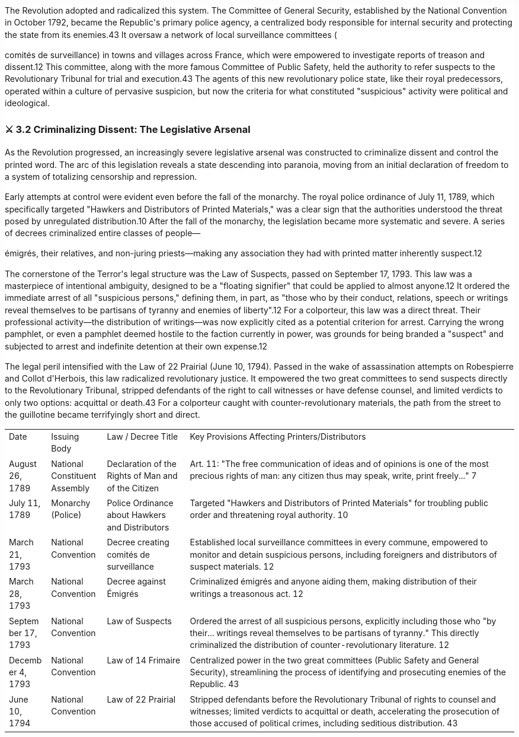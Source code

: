 The Revolution adopted and radicalized this system. The Committee of General Security, established by the National Convention in October 1792, became the Republic's primary police agency, a centralized body responsible for internal security and protecting the state from its enemies.43 It oversaw a network of local surveillance committees (

comités de surveillance) in towns and villages across France, which were empowered to investigate reports of treason and dissent.12 This committee, along with the more famous Committee of Public Safety, held the authority to refer suspects to the Revolutionary Tribunal for trial and execution.43 The agents of this new revolutionary police state, like their royal predecessors, operated within a culture of pervasive suspicion, but now the criteria for what constituted "suspicious" activity were political and ideological.

  

### ⚔️ 3.2 Criminalizing Dissent: The Legislative Arsenal

  

As the Revolution progressed, an increasingly severe legislative arsenal was constructed to criminalize dissent and control the printed word. The arc of this legislation reveals a state descending into paranoia, moving from an initial declaration of freedom to a system of totalizing censorship and repression.

Early attempts at control were evident even before the fall of the monarchy. The royal police ordinance of July 11, 1789, which specifically targeted "Hawkers and Distributors of Printed Materials," was a clear sign that the authorities understood the threat posed by unregulated distribution.10 After the fall of the monarchy, the legislation became more systematic and severe. A series of decrees criminalized entire classes of people—

émigrés, their relatives, and non-juring priests—making any association they had with printed matter inherently suspect.12

The cornerstone of the Terror's legal structure was the Law of Suspects, passed on September 17, 1793. This law was a masterpiece of intentional ambiguity, designed to be a "floating signifier" that could be applied to almost anyone.12 It ordered the immediate arrest of all "suspicious persons," defining them, in part, as "those who by their conduct, relations, speech or writings reveal themselves to be partisans of tyranny and enemies of liberty".12 For a colporteur, this law was a direct threat. Their professional activity—the distribution of writings—was now explicitly cited as a potential criterion for arrest. Carrying the wrong pamphlet, or even a pamphlet deemed hostile to the faction currently in power, was grounds for being branded a "suspect" and subjected to arrest and indefinite detention at their own expense.12

The legal peril intensified with the Law of 22 Prairial (June 10, 1794). Passed in the wake of assassination attempts on Robespierre and Collot d'Herbois, this law radicalized revolutionary justice. It empowered the two great committees to send suspects directly to the Revolutionary Tribunal, stripped defendants of the right to call witnesses or have defense counsel, and limited verdicts to only two options: acquittal or death.43 For a colporteur caught with counter-revolutionary materials, the path from the street to the guillotine became terrifyingly short and direct.

  

|   |   |   |   |
|---|---|---|---|
|Date|Issuing Body|Law / Decree Title|Key Provisions Affecting Printers/Distributors|
|August 26, 1789|National Constituent Assembly|Declaration of the Rights of Man and of the Citizen|Art. 11: "The free communication of ideas and of opinions is one of the most precious rights of man: any citizen thus may speak, write, print freely..." 7|
|July 11, 1789|Monarchy (Police)|Police Ordinance about Hawkers and Distributors|Targeted "Hawkers and Distributors of Printed Materials" for troubling public order and threatening royal authority. 10|
|March 21, 1793|National Convention|Decree creating comités de surveillance|Established local surveillance committees in every commune, empowered to monitor and detain suspicious persons, including foreigners and distributors of suspect materials. 12|
|March 28, 1793|National Convention|Decree against Émigrés|Criminalized émigrés and anyone aiding them, making distribution of their writings a treasonous act. 12|
|September 17, 1793|National Convention|Law of Suspects|Ordered the arrest of all suspicious persons, explicitly including those who "by their... writings reveal themselves to be partisans of tyranny." This directly criminalized the distribution of counter-revolutionary literature. 12|
|December 4, 1793|National Convention|Law of 14 Frimaire|Centralized power in the two great committees (Public Safety and General Security), streamlining the process of identifying and prosecuting enemies of the Republic. 43|
|June 10, 1794|National Convention|Law of 22 Prairial|Stripped defendants before the Revolutionary Tribunal of rights to counsel and witnesses; limited verdicts to acquittal or death, accelerating the prosecution of those accused of political crimes, including seditious distribution. 43|

